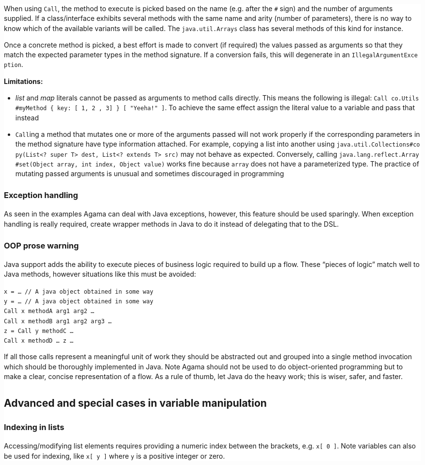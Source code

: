 When using `Call`, the method to execute is picked based on the name (e.g. after the `#` sign) and the number of arguments supplied. If a class/interface exhibits several methods with the same name and arity (number of parameters), there is no way to know which of the available variants will be called. The `java.util.Arrays` class has several methods of this kind for instance.

Once a concrete method is picked, a best effort is made to convert (if required) the values passed as arguments so that they match the expected parameter types in the method signature. If a conversion fails, this will degenerate in an `IllegalArgumentException`.

**Limitations:**

- _list_ and _map_ literals cannot be passed as arguments to method calls directly. This means the following is illegal: `Call co.Utils#myMethod { key: [ 1, 2 , 3] } [ "Yeeha!" ]`. To achieve the same effect assign the literal value to a variable and pass that instead

- `Call`ing a method that mutates one or more of the arguments passed will not work properly if the corresponding parameters in the method signature have type information attached. For example, copying a list into another using `java.util.Collections#copy​(List<? super T> dest, List<? extends T> src)` may not behave as expected. Conversely, calling `java.lang.reflect.Array#set​(Object array, int index, Object value)` works fine because `array` does not have a parameterized type. The practice of mutating passed arguments is unusual and sometimes discouraged in programming

### Exception handling

As seen in the examples Agama can deal with Java exceptions, however, this feature should be used sparingly. When exception handling is really required, create wrapper methods in Java to do it instead of delegating that to the DSL.

### OOP prose warning

Java support adds the ability to execute pieces of business logic required to build up a flow. These “pieces of logic” match well to Java methods, however situations like this must be avoided:

```
x = … // A java object obtained in some way
y = … // A java object obtained in some way
Call x methodA arg1 arg2 …
Call x methodB arg1 arg2 arg3 …
z = Call y methodC …
Call x methodD … z …
```

If all those calls represent a meaningful unit of work they should be abstracted out and grouped into a single method invocation which should be thoroughly implemented in Java. Note Agama should not be used to do object-oriented programming but to make a clear, concise representation of a flow. As a rule of thumb, let Java do the heavy work; this is wiser, safer, and faster.

## Advanced and special cases in variable manipulation

### Indexing in lists

Accessing/modifying list elements requires providing a numeric index between the brackets, e.g. `x[ 0 ]`. Note variables can also be used for indexing, like `x[ y ]` where `y` is a positive integer or zero.
